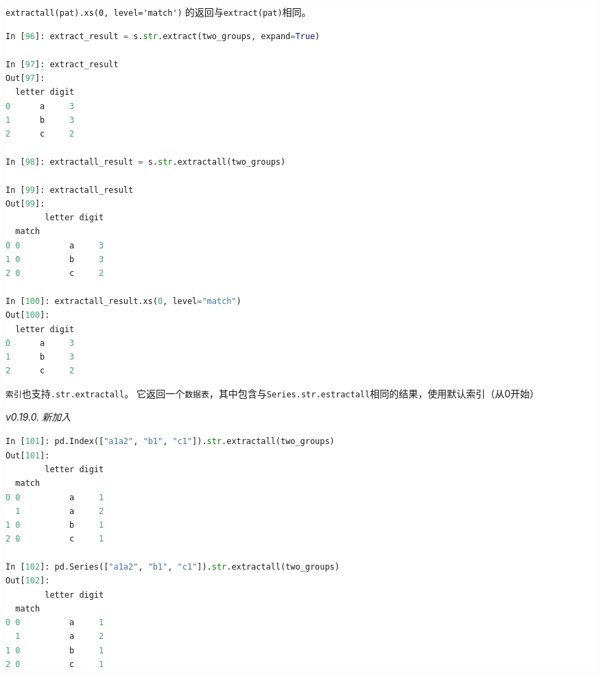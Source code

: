 ``extractall(pat).xs(0, level='match')`` 的返回与``extract(pat)``相同。

``` python
In [96]: extract_result = s.str.extract(two_groups, expand=True)

In [97]: extract_result
Out[97]: 
  letter digit
0      a     3
1      b     3
2      c     2

In [98]: extractall_result = s.str.extractall(two_groups)

In [99]: extractall_result
Out[99]: 
        letter digit
  match             
0 0          a     3
1 0          b     3
2 0          c     2

In [100]: extractall_result.xs(0, level="match")
Out[100]: 
  letter digit
0      a     3
1      b     3
2      c     2
```

``索引``也支持``.str.extractall``。 它返回一个``数据表``，其中包含与``Series.str.estractall``相同的结果，使用默认索引（从0开始）

*v0.19.0. 新加入* 

``` python
In [101]: pd.Index(["a1a2", "b1", "c1"]).str.extractall(two_groups)
Out[101]: 
        letter digit
  match             
0 0          a     1
  1          a     2
1 0          b     1
2 0          c     1

In [102]: pd.Series(["a1a2", "b1", "c1"]).str.extractall(two_groups)
Out[102]: 
        letter digit
  match             
0 0          a     1
  1          a     2
1 0          b     1
2 0          c     1
```
